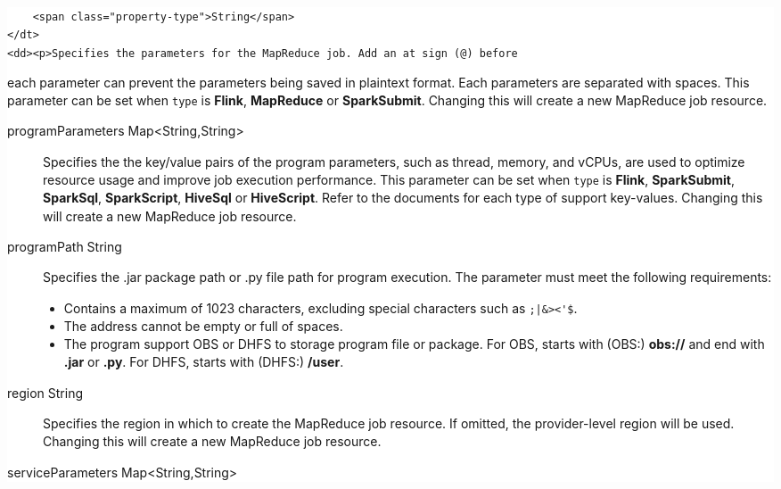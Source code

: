         <span class="property-type">String</span>
    </dt>
    <dd><p>Specifies the parameters for the MapReduce job. Add an at sign (@) before
each parameter can prevent the parameters being saved in plaintext format. Each parameters are separated with spaces.
This parameter can be set when <code>type</code> is <strong>Flink</strong>, <strong>MapReduce</strong> or <strong>SparkSubmit</strong>. Changing this will create a new
MapReduce job resource.</p>
</dd><dt class="property-optional property-replacement"
            title="Optional">
        <span id="state_programparameters_java">
<a data-swiftype-name="resource-property" data-swiftype-type="text" href="#state_programparameters_java" style="color: inherit; text-decoration: inherit;">program<wbr>Parameters</a>
</span>
        <span class="property-indicator"></span>
        <span class="property-type">Map&lt;String,String&gt;</span>
    </dt>
    <dd><p>Specifies the the key/value pairs of the program parameters, such as
thread, memory, and vCPUs, are used to optimize resource usage and improve job execution performance. This parameter
can be set when <code>type</code> is <strong>Flink</strong>, <strong>SparkSubmit</strong>, <strong>SparkSql</strong>, <strong>SparkScript</strong>, <strong>HiveSql</strong> or
<strong>HiveScript</strong>. Refer to the documents for each type of support key-values.
Changing this will create a new MapReduce job resource.</p>
</dd><dt class="property-optional property-replacement"
            title="Optional">
        <span id="state_programpath_java">
<a data-swiftype-name="resource-property" data-swiftype-type="text" href="#state_programpath_java" style="color: inherit; text-decoration: inherit;">program<wbr>Path</a>
</span>
        <span class="property-indicator"></span>
        <span class="property-type">String</span>
    </dt>
    <dd><p>Specifies the .jar package path or .py file path for program execution.
The parameter must meet the following requirements:</p>
<ul>
<li>Contains a maximum of 1023 characters, excluding special characters such as <code>;|&amp;&gt;&lt;'$</code>.</li>
<li>The address cannot be empty or full of spaces.</li>
<li>The program support OBS or DHFS to storage program file or package. For OBS, starts with (OBS:) <strong>obs://</strong> and end
with <strong>.jar</strong> or <strong>.py</strong>. For DHFS, starts with (DHFS:) <strong>/user</strong>.</li>
</ul>
</dd><dt class="property-optional property-replacement"
            title="Optional">
        <span id="state_region_java">
<a data-swiftype-name="resource-property" data-swiftype-type="text" href="#state_region_java" style="color: inherit; text-decoration: inherit;">region</a>
</span>
        <span class="property-indicator"></span>
        <span class="property-type">String</span>
    </dt>
    <dd><p>Specifies the region in which to create the MapReduce job resource. If
omitted, the provider-level region will be used. Changing this will create a new MapReduce job resource.</p>
</dd><dt class="property-optional property-replacement"
            title="Optional">
        <span id="state_serviceparameters_java">
<a data-swiftype-name="resource-property" data-swiftype-type="text" href="#state_serviceparameters_java" style="color: inherit; text-decoration: inherit;">service<wbr>Parameters</a>
</span>
        <span class="property-indicator"></span>
        <span class="property-type">Map&lt;String,String&gt;</span>